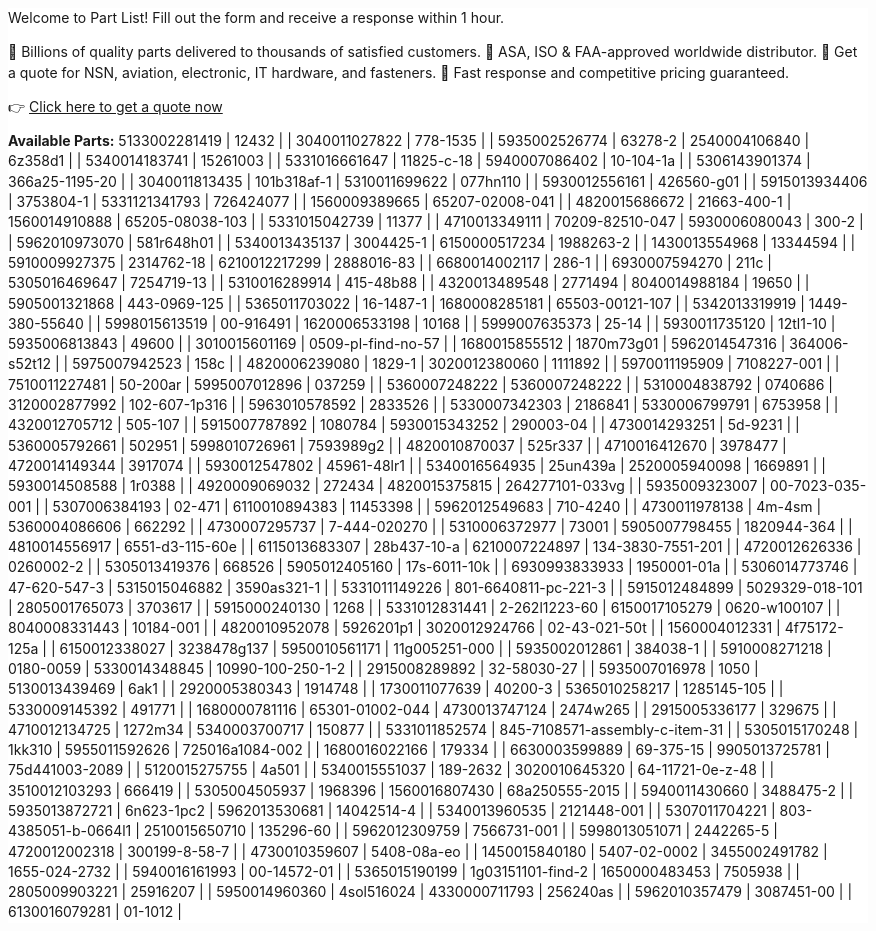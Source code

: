 Welcome to Part List! Fill out the form and receive a response within 1 hour. 

🔹 Billions of quality parts delivered to thousands of satisfied customers.
🔹 ASA, ISO & FAA-approved worldwide distributor.
🔹 Get a quote for NSN, aviation, electronic, IT hardware, and fasteners.
🔹 Fast response and competitive pricing guaranteed.

👉 [Click here to get a quote now](https://forms.gle/zb5Qi9NdgbbANaDG6)


**Available Parts:**
5133002281419 | 12432 |  | 3040011027822 | 778-1535 |  | 5935002526774 | 63278-2 | 
2540004106840 | 6z358d1 |  | 5340014183741 | 15261003 |  | 5331016661647 | 11825-c-18 | 
5940007086402 | 10-104-1a |  | 5306143901374 | 366a25-1195-20 |  | 3040011813435 | 101b318af-1 | 
5310011699622 | 077hn110 |  | 5930012556161 | 426560-g01 |  | 5915013934406 | 3753804-1 | 
5331121341793 | 726424077 |  | 1560009389665 | 65207-02008-041 |  | 4820015686672 | 21663-400-1 | 
1560014910888 | 65205-08038-103 |  | 5331015042739 | 11377 |  | 4710013349111 | 70209-82510-047 | 
5930006080043 | 300-2 |  | 5962010973070 | 581r648h01 |  | 5340013435137 | 3004425-1 | 
6150000517234 | 1988263-2 |  | 1430013554968 | 13344594 |  | 5910009927375 | 2314762-18 | 
6210012217299 | 2888016-83 |  | 6680014002117 | 286-1 |  | 6930007594270 | 211c | 
5305016469647 | 7254719-13 |  | 5310016289914 | 415-48b88 |  | 4320013489548 | 2771494 | 
8040014988184 | 19650 |  | 5905001321868 | 443-0969-125 |  | 5365011703022 | 16-1487-1 | 
1680008285181 | 65503-00121-107 |  | 5342013319919 | 1449-380-55640 |  | 5998015613519 | 00-916491 | 
1620006533198 | 10168 |  | 5999007635373 | 25-14 |  | 5930011735120 | 12tl1-10 | 
5935006813843 | 49600 |  | 3010015601169 | 0509-pl-find-no-57 |  | 1680015855512 | 1870m73g01 | 
5962014547316 | 364006-s52t12 |  | 5975007942523 | 158c |  | 4820006239080 | 1829-1 | 
3020012380060 | 1111892 |  | 5970011195909 | 7108227-001 |  | 7510011227481 | 50-200ar | 
5995007012896 | 037259 |  | 5360007248222 | 5360007248222 |  | 5310004838792 | 0740686 | 
3120002877992 | 102-607-1p316 |  | 5963010578592 | 2833526 |  | 5330007342303 | 2186841 | 
5330006799791 | 6753958 |  | 4320012705712 | 505-107 |  | 5915007787892 | 1080784 | 
5930015343252 | 290003-04 |  | 4730014293251 | 5d-9231 |  | 5360005792661 | 502951 | 
5998010726961 | 7593989g2 |  | 4820010870037 | 525r337 |  | 4710016412670 | 3978477 | 
4720014149344 | 3917074 |  | 5930012547802 | 45961-48lr1 |  | 5340016564935 | 25un439a | 
2520005940098 | 1669891 |  | 5930014508588 | 1r0388 |  | 4920009069032 | 272434 | 
4820015375815 | 264277101-033vg |  | 5935009323007 | 00-7023-035-001 |  | 5307006384193 | 02-471 | 
6110010894383 | 11453398 |  | 5962012549683 | 710-4240 |  | 4730011978138 | 4m-4sm | 
5360004086606 | 662292 |  | 4730007295737 | 7-444-020270 |  | 5310006372977 | 73001 | 
5905007798455 | 1820944-364 |  | 4810014556917 | 6551-d3-115-60e |  | 6115013683307 | 28b437-10-a | 
6210007224897 | 134-3830-7551-201 |  | 4720012626336 | 0260002-2 |  | 5305013419376 | 668526 | 
5905012405160 | 17s-6011-10k |  | 6930993833933 | 1950001-01a |  | 5306014773746 | 47-620-547-3 | 
5315015046882 | 3590as321-1 |  | 5331011149226 | 801-6640811-pc-221-3 |  | 5915012484899 | 5029329-018-101 | 
2805001765073 | 3703617 |  | 5915000240130 | 1268 |  | 5331012831441 | 2-262l1223-60 | 
6150017105279 | 0620-w100107 |  | 8040008331443 | 10184-001 |  | 4820010952078 | 5926201p1 | 
3020012924766 | 02-43-021-50t |  | 1560004012331 | 4f75172-125a |  | 6150012338027 | 3238478g137 | 
5950010561171 | 11g005251-000 |  | 5935002012861 | 384038-1 |  | 5910008271218 | 0180-0059 | 
5330014348845 | 10990-100-250-1-2 |  | 2915008289892 | 32-58030-27 |  | 5935007016978 | 1050 | 
5130013439469 | 6ak1 |  | 2920005380343 | 1914748 |  | 1730011077639 | 40200-3 | 
5365010258217 | 1285145-105 |  | 5330009145392 | 491771 |  | 1680000781116 | 65301-01002-044 | 
4730013747124 | 2474w265 |  | 2915005336177 | 329675 |  | 4710012134725 | 1272m34 | 
5340003700717 | 150877 |  | 5331011852574 | 845-7108571-assembly-c-item-31 |  | 5305015170248 | 1kk310 | 
5955011592626 | 725016a1084-002 |  | 1680016022166 | 179334 |  | 6630003599889 | 69-375-15 | 
9905013725781 | 75d441003-2089 |  | 5120015275755 | 4a501 |  | 5340015551037 | 189-2632 | 
3020010645320 | 64-11721-0e-z-48 |  | 3510012103293 | 666419 |  | 5305004505937 | 1968396 | 
1560016807430 | 68a250555-2015 |  | 5940011430660 | 3488475-2 |  | 5935013872721 | 6n623-1pc2 | 
5962013530681 | 14042514-4 |  | 5340013960535 | 2121448-001 |  | 5307011704221 | 803-4385051-b-0664l1 | 
2510015650710 | 135296-60 |  | 5962012309759 | 7566731-001 |  | 5998013051071 | 2442265-5 | 
4720012002318 | 300199-8-58-7 |  | 4730010359607 | 5408-08a-eo |  | 1450015840180 | 5407-02-0002 | 
3455002491782 | 1655-024-2732 |  | 5940016161993 | 00-14572-01 |  | 5365015190199 | 1g03151101-find-2 | 
1650000483453 | 7505938 |  | 2805009903221 | 25916207 |  | 5950014960360 | 4sol516024 | 
4330000711793 | 256240as |  | 5962010357479 | 3087451-00 |  | 6130016079281 | 01-1012 | 